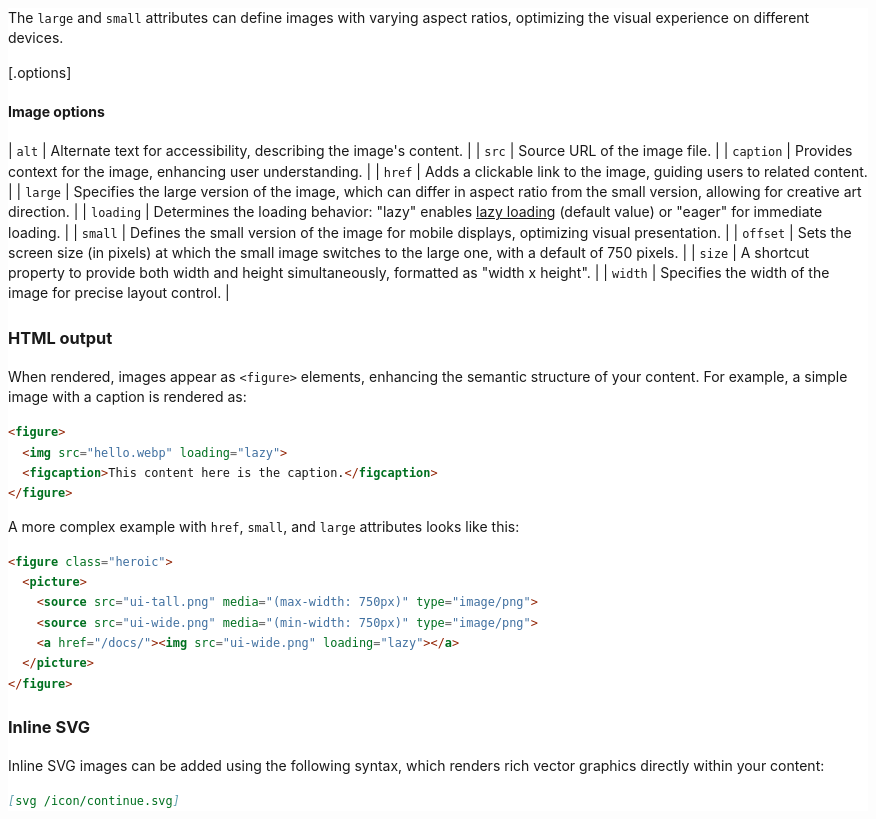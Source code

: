 The `large` and `small` attributes can define images with varying aspect ratios, optimizing the visual experience on different devices.

[.options]
  #### Image options

  | `alt` | Alternate text for accessibility, describing the image's content. |
  | `src` | Source URL of the image file. |
  | `caption` | Provides context for the image, enhancing user understanding. |
  | `href` | Adds a clickable link to the image, guiding users to related content. |
  | `large` | Specifies the large version of the image, which can differ in aspect ratio from the small version, allowing for creative art direction. |
  | `loading` | Determines the loading behavior: "lazy" enables [lazy loading](//developer.mozilla.org/en-US/docs/Web/Performance/Lazy_loading) (default value) or "eager" for immediate loading. |
  | `small` | Defines the small version of the image for mobile displays, optimizing visual presentation. |
  | `offset` | Sets the screen size (in pixels) at which the small image switches to the large one, with a default of 750 pixels. |
  | `size` | A shortcut property to provide both width and height simultaneously, formatted as "width x height". |
  | `width` | Specifies the width of the image for precise layout control. |

### HTML output

When rendered, images appear as `<figure>` elements, enhancing the semantic structure of your content. For example, a simple image with a caption is rendered as:

```html
<figure>
  <img src="hello.webp" loading="lazy">
  <figcaption>This content here is the caption.</figcaption>
</figure>
```

A more complex example with `href`, `small`, and `large` attributes looks like this:

```html
<figure class="heroic">
  <picture>
    <source src="ui-tall.png" media="(max-width: 750px)" type="image/png">
    <source src="ui-wide.png" media="(min-width: 750px)" type="image/png">
    <a href="/docs/"><img src="ui-wide.png" loading="lazy"></a>
  </picture>
</figure>
```

### Inline SVG

Inline SVG images can be added using the following syntax, which renders rich vector graphics directly within your content:

```md
[svg /icon/continue.svg]
```
